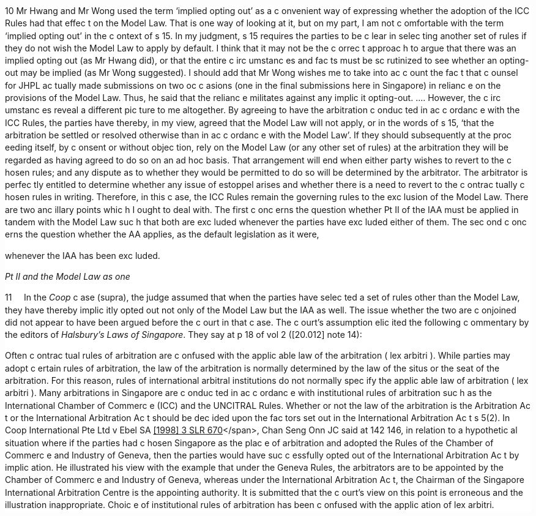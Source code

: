  10 Mr Hwang and Mr Wong used the term ‘implied opting out’ as a c onvenient way of expressing whether the adoption of the ICC Rules had that effec t on the Model Law. That is one way of looking at it, but on my part, I am not c omfortable with the term ‘implied opting out’ in the c ontext of s 15. In my judgment, s 15 requires the parties to be c lear in selec ting another set of rules if they do not wish the Model Law to apply by default. I think that it may not be the c orrec t approac h to argue that there was an implied opting out (as Mr Hwang did), or that the entire c irc umstanc es and fac ts must be sc rutinized to see whether an opting-out may be implied (as Mr Wong suggested). I should add that Mr Wong wishes me to take into ac c ount the fac t that c ounsel for JHPL ac tually made submissions on two oc c asions (one in the final submissions here in Singapore) in relianc e on the provisions of the Model Law. Thus, he said that the relianc e militates against any implic it opting-out. .... However, the c irc umstanc es reveal a different pic ture to me altogether. By agreeing to have the arbitration c onduc ted in ac c ordanc e with the ICC Rules, the parties have thereby, in my view, agreed that the Model Law will not apply, or in the words of s 15, ‘that the arbitration be settled or resolved otherwise than in ac c ordanc e with the Model Law’. If they should subsequently at the proc eeding itself, by c onsent or without objec tion, rely on the Model Law (or any other set of rules) at the arbitration they will be regarded as having agreed to do so on an ad hoc basis. That arrangement will end when either party wishes to revert to the c hosen rules; and any dispute as to whether they would be permitted to do so will be determined by the arbitrator. The arbitrator is perfec tly entitled to determine whether any issue of estoppel arises and whether there is a need to revert to the c ontrac tually c hosen rules in writing. Therefore, in this c ase, the ICC Rules remain the governing rules to the exc lusion of the Model Law. There are two anc illary points whic h I ought to deal with. The first c onc erns the question whether Pt II of the IAA must be applied in tandem with the Model Law suc h that both are exc luded whenever the parties have exc luded either of them. The sec ond c onc erns the question whether the AA applies, as the default legislation as it were, 


whenever the IAA has been exc luded. 

_Pt II and the Model Law as one_ 

11     In the _Coop_ c ase (supra), the judge assumed that when the parties have selec ted a set of rules other than the Model Law, they have thereby implic itly opted out not only of the Model Law but the IAA as well. The issue whether the two are c onjoined did not appear to have been argued before the c ourt in that c ase. The c ourt’s assumption elic ited the following c ommentary by the editors of _Halsbury’s Laws of Singapore_. They say at p 18 of vol 2 ([20.012] note 14): 

 Often c ontrac tual rules of arbitration are c onfused with the applic able law of the arbitration ( lex arbitri ). While parties may adopt c ertain rules of arbitration, the law of the arbitration is normally determined by the law of the situs or the seat of the arbitration. For this reason, rules of international arbitral institutions do not normally spec ify the applic able law of arbitration ( lex arbitri ). Many arbitrations in Singapore are c onduc ted in ac c ordanc e with institutional rules of arbitration suc h as the International Chamber of Commerc e (ICC) and the UNCITRAL Rules. Whether or not the law of the arbitration is the Arbitration Ac t or the International Arbitration Ac t should be dec ided upon the fac tors set out in the International Arbitration Ac t s 5(2). In Coop International Pte Ltd v Ebel SA [[1998] 3 SLR 670]("https://www.open.gov.sg")</span>, Chan Seng Onn JC said at 142 146, in relation to a hypothetic al situation where if the parties had c hosen Singapore as the plac e of arbitration and adopted the Rules of the Chamber of Commerc e and Industry of Geneva, then the parties would have suc c essfully opted out of the International Arbitration Ac t by implic ation. He illustrated his view with the example that under the Geneva Rules, the arbitrators are to be appointed by the Chamber of Commerc e and Industry of Geneva, whereas under the International Arbitration Ac t, the Chairman of the Singapore International Arbitration Centre is the appointing authority. It is submitted that the c ourt’s view on this point is erroneous and the illustration inappropriate. Choic e of institutional rules of arbitration has been c onfused with the applic ation of lex arbitri. 
